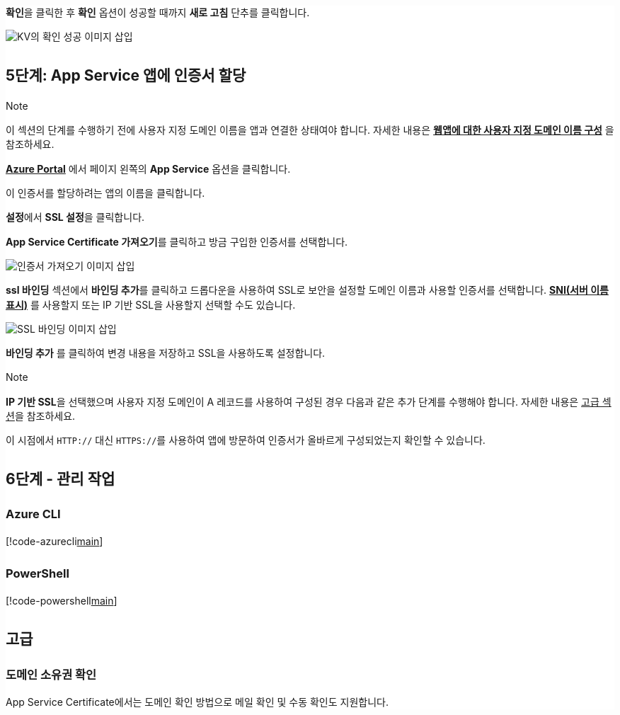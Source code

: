 **확인**을 클릭한 후 **확인** 옵션이 성공할 때까지 **새로 고침** 단추를 클릭합니다.

![KV의 확인 성공 이미지 삽입](./media/app-service-web-purchase-ssl-web-site/KVVerifySuccess.png)

## <a name="step-5---assign-certificate-to-app-service-app"></a>5단계: App Service 앱에 인증서 할당

> [!NOTE]
> 이 섹션의 단계를 수행하기 전에 사용자 지정 도메인 이름을 앱과 연결한 상태여야 합니다. 자세한 내용은 **[웹앱에 대한 사용자 지정 도메인 이름 구성](app-service-web-tutorial-custom-domain.md)** 을 참조하세요.
>

**[Azure Portal](https://portal.azure.com/)** 에서 페이지 왼쪽의 **App Service** 옵션을 클릭합니다.

이 인증서를 할당하려는 앱의 이름을 클릭합니다.

**설정**에서 **SSL 설정**을 클릭합니다.

**App Service Certificate 가져오기**를 클릭하고 방금 구입한 인증서를 선택합니다.

![인증서 가져오기 이미지 삽입](./media/app-service-web-purchase-ssl-web-site/ImportCertificate.png)

**ssl 바인딩** 섹션에서 **바인딩 추가**를 클릭하고 드롭다운을 사용하여 SSL로 보안을 설정할 도메인 이름과 사용할 인증서를 선택합니다. **[SNI(서버 이름 표시)](http://en.wikipedia.org/wiki/Server_Name_Indication)** 를 사용할지 또는 IP 기반 SSL을 사용할지 선택할 수도 있습니다.

![SSL 바인딩 이미지 삽입](./media/app-service-web-purchase-ssl-web-site/SSLBindings.png)

**바인딩 추가** 를 클릭하여 변경 내용을 저장하고 SSL을 사용하도록 설정합니다.

> [!NOTE]
> **IP 기반 SSL**을 선택했으며 사용자 지정 도메인이 A 레코드를 사용하여 구성된 경우 다음과 같은 추가 단계를 수행해야 합니다. 자세한 내용은 [고급 섹션](#Advanced)을 참조하세요.

이 시점에서 `HTTP://` 대신 `HTTPS://`를 사용하여 앱에 방문하여 인증서가 올바르게 구성되었는지 확인할 수 있습니다.



## <a name="step-6---management-tasks"></a>6단계 - 관리 작업

### <a name="azure-cli"></a>Azure CLI

[!code-azurecli[main](../../cli_scripts/app-service/configure-ssl-certificate/configure-ssl-certificate.sh?highlight=3-5 "Bind a custom SSL certificate to a web app")] 

### <a name="powershell"></a>PowerShell

[!code-powershell[main](../../powershell_scripts/app-service/configure-ssl-certificate/configure-ssl-certificate.ps1?highlight=1-3 "Bind a custom SSL certificate to a web app")]

## <a name="advanced"></a>고급

### <a name="verifying-domain-ownership"></a>도메인 소유권 확인

App Service Certificate에서는 도메인 확인 방법으로 메일 확인 및 수동 확인도 지원합니다.
